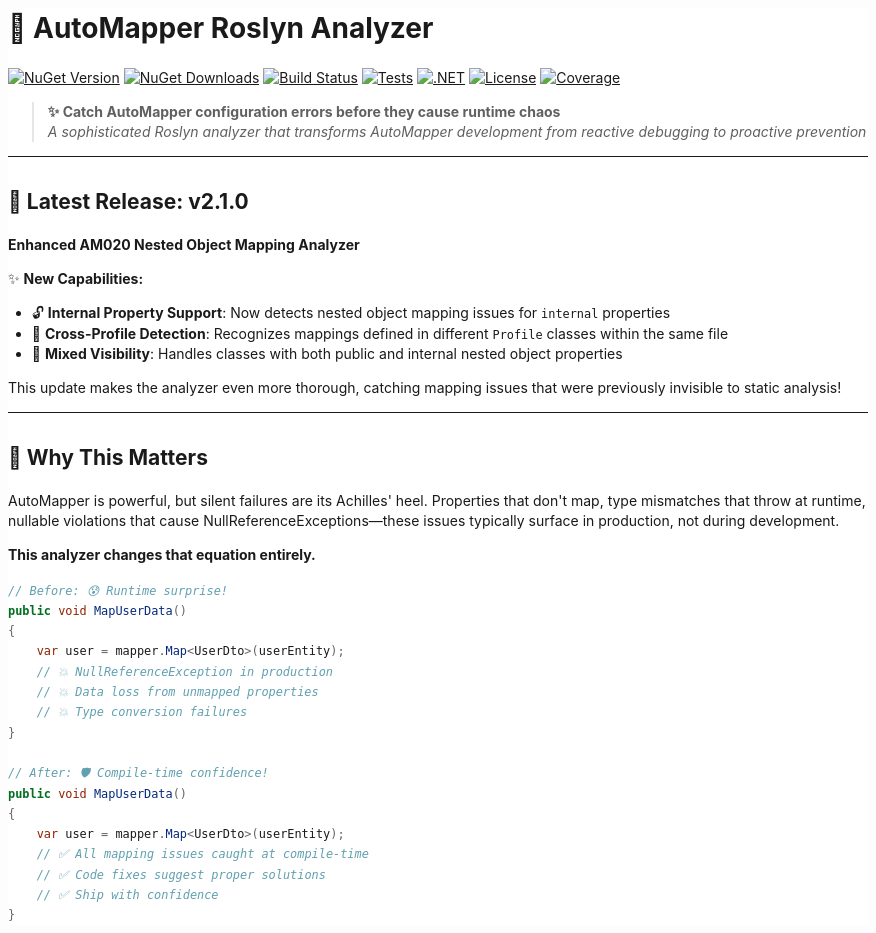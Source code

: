 # 🎯 AutoMapper Roslyn Analyzer

[![NuGet Version](https://img.shields.io/nuget/v/AutoMapperAnalyzer.Analyzers.svg?style=flat-square&logo=nuget&label=NuGet)](https://www.nuget.org/packages/AutoMapperAnalyzer.Analyzers/)
[![NuGet Downloads](https://img.shields.io/nuget/dt/AutoMapperAnalyzer.Analyzers.svg?style=flat-square&logo=nuget&label=Downloads)](https://www.nuget.org/packages/AutoMapperAnalyzer.Analyzers/)
[![Build Status](https://img.shields.io/github/actions/workflow/status/georgepwall1991/automapper-analyser/ci.yml?style=flat-square&logo=github&label=Build)](https://github.com/georgepwall1991/automapper-analyser/actions)
[![Tests](https://img.shields.io/badge/Tests-374%20passing-success?style=flat-square&logo=checkmarx)](https://github.com/georgepwall1991/automapper-analyser/actions)
[![.NET](https://img.shields.io/badge/.NET-4.8+%20%7C%206.0+%20%7C%208.0+%20%7C%209.0+-512BD4?style=flat-square&logo=dotnet)](https://dotnet.microsoft.com/)
[![License](https://img.shields.io/badge/License-MIT-blue.svg?style=flat-square)](LICENSE)
[![Coverage](https://img.shields.io/codecov/c/github/georgepwall1991/automapper-analyser?style=flat-square&logo=codecov&label=Coverage)](https://codecov.io/gh/georgepwall1991/automapper-analyser)

> **✨ Catch AutoMapper configuration errors before they cause runtime chaos**  
> *A sophisticated Roslyn analyzer that transforms AutoMapper development from reactive debugging to proactive prevention*

---

## 🎉 Latest Release: v2.1.0

**Enhanced AM020 Nested Object Mapping Analyzer**

✨ **New Capabilities:**
- 🔓 **Internal Property Support**: Now detects nested object mapping issues for `internal` properties
- 🔄 **Cross-Profile Detection**: Recognizes mappings defined in different `Profile` classes within the same file
- 🎨 **Mixed Visibility**: Handles classes with both public and internal nested object properties

This update makes the analyzer even more thorough, catching mapping issues that were previously invisible to static analysis!

---

## 🌟 Why This Matters

AutoMapper is powerful, but silent failures are its Achilles' heel. Properties that don't map, type mismatches that throw at runtime, nullable violations that cause NullReferenceExceptions—these issues typically surface in production, not during development.

**This analyzer changes that equation entirely.**

```csharp
// Before: 😰 Runtime surprise!
public void MapUserData()
{
    var user = mapper.Map<UserDto>(userEntity); 
    // 💥 NullReferenceException in production
    // 💥 Data loss from unmapped properties  
    // 💥 Type conversion failures
}

// After: 🛡️ Compile-time confidence!
public void MapUserData() 
{
    var user = mapper.Map<UserDto>(userEntity);
    // ✅ All mapping issues caught at compile-time
    // ✅ Code fixes suggest proper solutions
    // ✅ Ship with confidence
}
```